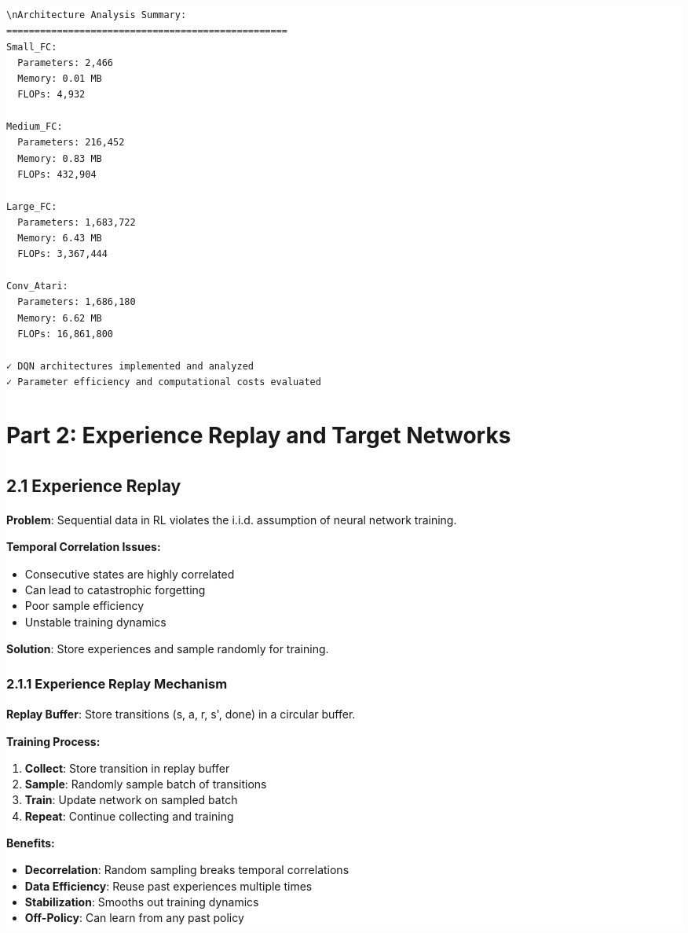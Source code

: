 

    \nArchitecture Analysis Summary:
    ==================================================
    Small_FC:
      Parameters: 2,466
      Memory: 0.01 MB
      FLOPs: 4,932
    
    Medium_FC:
      Parameters: 216,452
      Memory: 0.83 MB
      FLOPs: 432,904
    
    Large_FC:
      Parameters: 1,683,722
      Memory: 6.43 MB
      FLOPs: 3,367,444
    
    Conv_Atari:
      Parameters: 1,686,180
      Memory: 6.62 MB
      FLOPs: 16,861,800
    
    ✓ DQN architectures implemented and analyzed
    ✓ Parameter efficiency and computational costs evaluated


# Part 2: Experience Replay and Target Networks

## 2.1 Experience Replay

**Problem**: Sequential data in RL violates the i.i.d. assumption of neural network training.

**Temporal Correlation Issues:**
- Consecutive states are highly correlated
- Can lead to catastrophic forgetting
- Poor sample efficiency
- Unstable training dynamics

**Solution**: Store experiences and sample randomly for training.

### 2.1.1 Experience Replay Mechanism

**Replay Buffer**: Store transitions (s, a, r, s', done) in a circular buffer.

**Training Process:**
1. **Collect**: Store transition in replay buffer
2. **Sample**: Randomly sample batch of transitions
3. **Train**: Update network on sampled batch
4. **Repeat**: Continue collecting and training

**Benefits:**
- **Decorrelation**: Random sampling breaks temporal correlations
- **Data Efficiency**: Reuse past experiences multiple times
- **Stabilization**: Smooths out training dynamics
- **Off-Policy**: Can learn from any past policy
